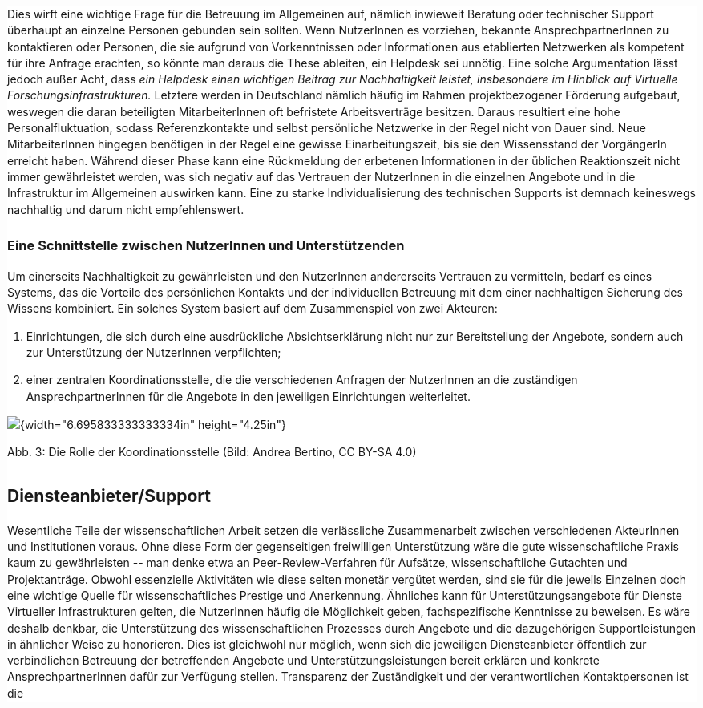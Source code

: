 Dies wirft eine wichtige Frage für die Betreuung im Allgemeinen auf,
nämlich inwieweit Beratung oder technischer Support überhaupt an
einzelne Personen gebunden sein sollten. Wenn NutzerInnen es vorziehen,
bekannte AnsprechpartnerInnen zu kontaktieren oder Personen, die sie
aufgrund von Vorkenntnissen oder Informationen aus etablierten
Netzwerken als kompetent für ihre Anfrage erachten, so könnte man daraus
die These ableiten, ein Helpdesk sei unnötig. Eine solche Argumentation
lässt jedoch außer Acht, dass *ein Helpdesk einen wichtigen Beitrag zur
Nachhaltigkeit leistet, insbesondere im Hinblick auf Virtuelle
Forschungsinfrastrukturen.* Letztere werden in Deutschland nämlich
häufig im Rahmen projektbezogener Förderung aufgebaut, weswegen die
daran beteiligten MitarbeiterInnen oft befristete Arbeitsverträge
besitzen. Daraus resultiert eine hohe Personalfluktuation, sodass
Referenzkontakte und selbst persönliche Netzwerke in der Regel nicht von
Dauer sind. Neue MitarbeiterInnen hingegen benötigen in der Regel eine
gewisse Einarbeitungszeit, bis sie den Wissensstand der VorgängerIn
erreicht haben. Während dieser Phase kann eine Rückmeldung der erbetenen
Informationen in der üblichen Reaktionszeit nicht immer gewährleistet
werden, was sich negativ auf das Vertrauen der NutzerInnen in die
einzelnen Angebote und in die Infrastruktur im Allgemeinen auswirken
kann. Eine zu starke Individualisierung des technischen Supports ist
demnach keineswegs nachhaltig und darum nicht empfehlenswert.

### Eine Schnittstelle zwischen NutzerInnen und Unterstützenden

Um einerseits Nachhaltigkeit zu gewährleisten und den NutzerInnen
andererseits Vertrauen zu vermitteln, bedarf es eines Systems, das die
Vorteile des persönlichen Kontakts und der individuellen Betreuung mit
dem einer nachhaltigen Sicherung des Wissens kombiniert. Ein solches
System basiert auf dem Zusammenspiel von zwei Akteuren:

1.  Einrichtungen, die sich durch eine ausdrückliche Absichtserklärung
    nicht nur zur Bereitstellung der Angebote, sondern auch zur
    Unterstützung der NutzerInnen verpflichten;

2.  einer zentralen Koordinationsstelle, die die verschiedenen Anfragen
    der NutzerInnen an die zuständigen AnsprechpartnerInnen für die
    Angebote in den jeweiligen Einrichtungen weiterleitet.

![](media/image3.jpg){width="6.695833333333334in" height="4.25in"}

Abb. 3: Die Rolle der Koordinationsstelle (Bild: Andrea Bertino, CC
BY-SA 4.0)

## Diensteanbieter/Support

Wesentliche Teile der wissenschaftlichen Arbeit setzen die verlässliche
Zusammenarbeit zwischen verschiedenen AkteurInnen und Institutionen
voraus. Ohne diese Form der gegenseitigen freiwilligen Unterstützung
wäre die gute wissenschaftliche Praxis kaum zu gewährleisten -- man
denke etwa an Peer-Review-Verfahren für Aufsätze, wissenschaftliche
Gutachten und Projektanträge. Obwohl essenzielle Aktivitäten wie diese
selten monetär vergütet werden, sind sie für die jeweils Einzelnen doch
eine wichtige Quelle für wissenschaftliches Prestige und Anerkennung.
Ähnliches kann für Unterstützungsangebote für Dienste Virtueller
Infrastrukturen gelten, die NutzerInnen häufig die Möglichkeit geben,
fachspezifische Kenntnisse zu beweisen. Es wäre deshalb denkbar, die
Unterstützung des wissenschaftlichen Prozesses durch Angebote und die
dazugehörigen Supportleistungen in ähnlicher Weise zu honorieren. Dies
ist gleichwohl nur möglich, wenn sich die jeweiligen Diensteanbieter
öffentlich zur verbindlichen Betreuung der betreffenden Angebote und
Unterstützungsleistungen bereit erklären und konkrete
AnsprechpartnerInnen dafür zur Verfügung stellen. Transparenz der
Zuständigkeit und der verantwortlichen Kontaktpersonen ist die